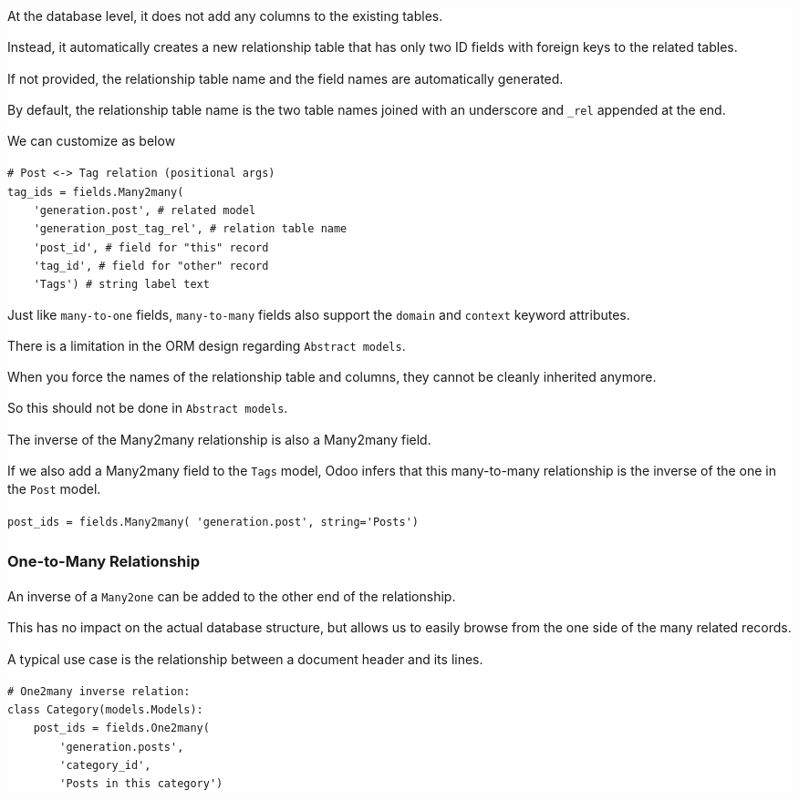 At the database level, it does not add any columns to the existing tables. 

Instead, it automatically creates a new relationship table that has only two ID fields with foreign keys to the related tables. 

If not provided, the relationship table name and the field names are
automatically generated. 

By default, the relationship table name is the two table names joined with an underscore and `_rel` appended at the end.

We can customize as below

```
# Post <-> Tag relation (positional args)
tag_ids = fields.Many2many(
    'generation.post', # related model
    'generation_post_tag_rel', # relation table name
    'post_id', # field for "this" record
    'tag_id', # field for "other" record
    'Tags') # string label text

```
Just like `many-to-one` fields, `many-to-many` fields also support the `domain` and `context` keyword attributes.

There is a limitation in the ORM design regarding `Abstract models`. 

When you force the names of the relationship table and columns, they cannot be cleanly inherited anymore. 

So this should not be done in `Abstract models`.

The inverse of the Many2many relationship is also a Many2many field. 

If we also add a Many2many field to the `Tags` model, Odoo infers that this many-to-many relationship is the inverse of the one in the `Post` model.


`post_ids = fields.Many2many(
        'generation.post',
        string='Posts')
        `


### One-to-Many Relationship

An inverse of a `Many2one` can be added to the other end of the relationship. 

This has no impact on the actual database structure, but allows us to easily browse from the one side of the many related records. 

A typical use case is the relationship between a document header
and its lines.

```
# One2many inverse relation:
class Category(models.Models):
    post_ids = fields.One2many(
        'generation.posts',
        'category_id',
        'Posts in this category')
```
